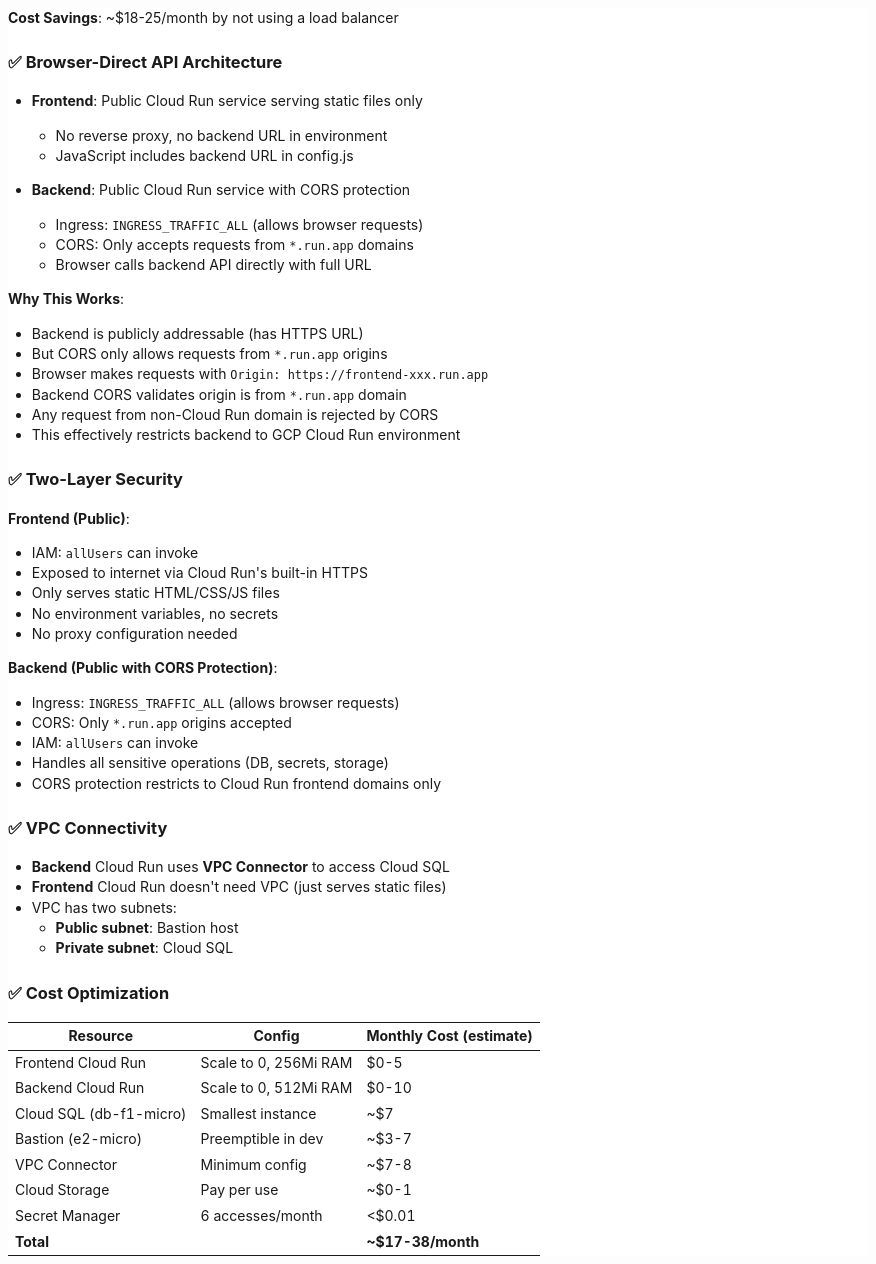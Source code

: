 **Cost Savings**: ~$18-25/month by not using a load balancer

### ✅ Browser-Direct API Architecture

- **Frontend**: Public Cloud Run service serving static files only
  - No reverse proxy, no backend URL in environment
  - JavaScript includes backend URL in config.js

- **Backend**: Public Cloud Run service with CORS protection
  - Ingress: `INGRESS_TRAFFIC_ALL` (allows browser requests)
  - CORS: Only accepts requests from `*.run.app` domains
  - Browser calls backend API directly with full URL

**Why This Works**:
- Backend is publicly addressable (has HTTPS URL)
- But CORS only allows requests from `*.run.app` origins
- Browser makes requests with `Origin: https://frontend-xxx.run.app`
- Backend CORS validates origin is from `*.run.app` domain
- Any request from non-Cloud Run domain is rejected by CORS
- This effectively restricts backend to GCP Cloud Run environment

### ✅ Two-Layer Security

**Frontend (Public)**:
- IAM: `allUsers` can invoke
- Exposed to internet via Cloud Run's built-in HTTPS
- Only serves static HTML/CSS/JS files
- No environment variables, no secrets
- No proxy configuration needed

**Backend (Public with CORS Protection)**:
- Ingress: `INGRESS_TRAFFIC_ALL` (allows browser requests)
- CORS: Only `*.run.app` origins accepted
- IAM: `allUsers` can invoke
- Handles all sensitive operations (DB, secrets, storage)
- CORS protection restricts to Cloud Run frontend domains only

### ✅ VPC Connectivity

- **Backend** Cloud Run uses **VPC Connector** to access Cloud SQL
- **Frontend** Cloud Run doesn't need VPC (just serves static files)
- VPC has two subnets:
  - **Public subnet**: Bastion host
  - **Private subnet**: Cloud SQL

### ✅ Cost Optimization

| Resource | Config | Monthly Cost (estimate) |
|----------|--------|------------------------|
| Frontend Cloud Run | Scale to 0, 256Mi RAM | $0-5 |
| Backend Cloud Run | Scale to 0, 512Mi RAM | $0-10 |
| Cloud SQL (db-f1-micro) | Smallest instance | ~$7 |
| Bastion (e2-micro) | Preemptible in dev | ~$3-7 |
| VPC Connector | Minimum config | ~$7-8 |
| Cloud Storage | Pay per use | ~$0-1 |
| Secret Manager | 6 accesses/month | <$0.01 |
| **Total** | | **~$17-38/month** |

